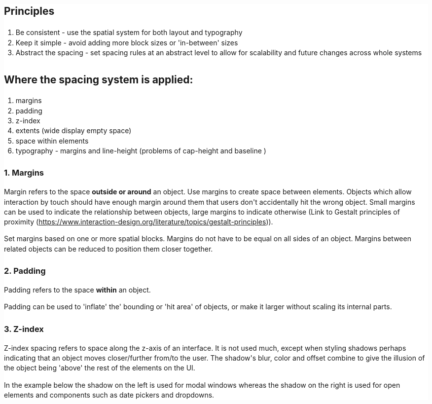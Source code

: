 ## Principles

1.  Be consistent - use the spatial system for both layout and typography
2.  Keep it simple - avoid adding more block sizes or 'in-between' sizes
3.  Abstract the spacing - set spacing rules at an abstract level to allow for scalability and future changes across whole systems

## Where the spacing system is applied:

1.  margins
2.  padding
3.  z-index
4.  extents (wide display empty space)
5.  space within elements
6.  typography - margins and line-height (problems of cap-height and baseline )

### 1. Margins

Margin refers to the space **outside or around** an object.
Use margins to create space between elements. Objects which allow interaction by touch should have enough margin around them that users don't accidentally hit the wrong object. Small margins can be used to indicate the relationship between objects, large margins to indicate otherwise (Link to Gestalt principles of proximity (https://www.interaction-design.org/literature/topics/gestalt-principles)).

Set margins based on one or more spatial blocks.
Margins do not have to be equal on all sides of an object. Margins between related objects can be reduced to position them closer together.

<InlineImg src={MarginExampleSvg} caption="Margin - highlighted in yellow" alt="Margin example" />

### 2. Padding

Padding refers to the space **within** an object.

<InlineImg src={PaddingExampleSvg} caption="Padding - highlighted in magenta" alt="Padding example" />

Padding can be used to 'inflate' the' bounding or 'hit area' of objects, or make it larger without scaling its internal parts.

<InlineImg src={PaddingButtonsSvg} caption="Padding used to increase the appearance of a button" alt="Padding in buttons" />

### 3. Z-index

Z-index spacing refers to space along the z-axis of an interface. It is not used much, except when styling shadows perhaps indicating that an object moves closer/further from/to the user. The shadow's blur, color and offset combine to give the illusion of the object being 'above' the rest of the elements on the UI.

In the example below the shadow on the left is used for modal windows whereas the shadow on the right is used for open elements and components such as date pickers and dropdowns.

